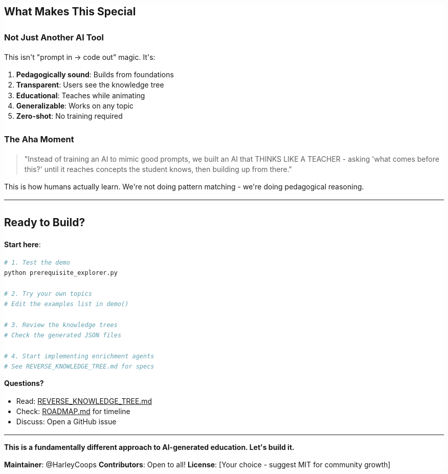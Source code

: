
## What Makes This Special

### Not Just Another AI Tool
This isn't "prompt in -> code out" magic. It's:

1. **Pedagogically sound**: Builds from foundations
2. **Transparent**: Users see the knowledge tree
3. **Educational**: Teaches while animating
4. **Generalizable**: Works on any topic
5. **Zero-shot**: No training required

### The Aha Moment
> "Instead of training an AI to mimic good prompts, we built an AI that THINKS LIKE A TEACHER - asking 'what comes before this?' until it reaches concepts the student knows, then building up from there."

This is how humans actually learn. We're not doing pattern matching - we're doing pedagogical reasoning.

---

## Ready to Build?

**Start here**:
```bash
# 1. Test the demo
python prerequisite_explorer.py

# 2. Try your own topics
# Edit the examples list in demo()

# 3. Review the knowledge trees
# Check the generated JSON files

# 4. Start implementing enrichment agents
# See REVERSE_KNOWLEDGE_TREE.md for specs
```

**Questions?**
- Read: [REVERSE_KNOWLEDGE_TREE.md](REVERSE_KNOWLEDGE_TREE.md)
- Check: [ROADMAP.md](ROADMAP.md) for timeline
- Discuss: Open a GitHub issue

---

**This is a fundamentally different approach to AI-generated education. Let's build it.**

**Maintainer**: @HarleyCoops
**Contributors**: Open to all!
**License**: [Your choice - suggest MIT for community growth]

